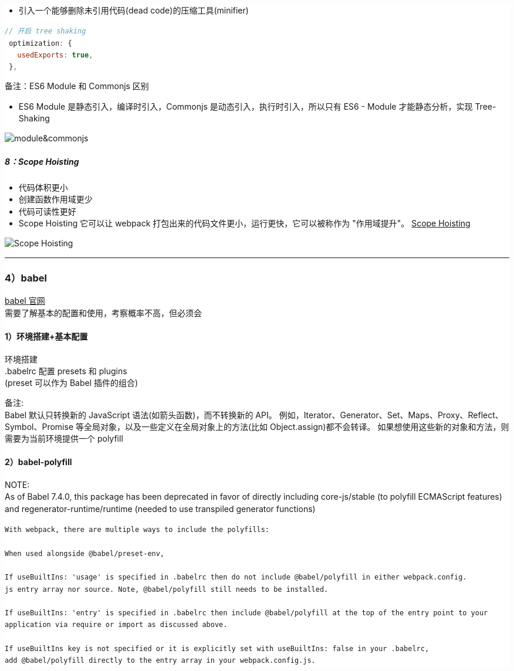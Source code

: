 - 引入一个能够删除未引用代码(dead code)的压缩工具(minifier)

```js
// 开启 tree shaking
 optimization: {
   usedExports: true,
 },
```

备注：ES6 Module 和 Commonjs 区别

- ES6 Module 是静态引入，编译时引入，Commonjs 是动态引入，执行时引入，所以只有 ES6 - Module 才能静态分析，实现 Tree-Shaking

![module&commonjs](imgs/webpack/module&commonjs.png)

##### 8：Scope Hoisting

- 代码体积更小
- 创建函数作用域更少
- 代码可读性更好
- Scope Hoisting 它可以让 webpack 打包出来的代码文件更小，运行更快，它可以被称作为 "作用域提升"。
  [Scope Hoisting](https://blog.csdn.net/qq_36380426/article/details/107298332)

![Scope Hoisting](imgs/webpack/Scope%20Hoisting.png)

---

### 4）babel

[babel 官网](https://www.babeljs.cn/setup#installation)  
需要了解基本的配置和使用，考察概率不高，但必须会

#### 1）环境搭建+基本配置

环境搭建  
.babelrc 配置
presets 和 plugins  
(preset 可以作为 Babel 插件的组合)

备注:  
Babel 默认只转换新的 JavaScript 语法(如箭头函数)，而不转换新的 API。 例如，Iterator、Generator、Set、Maps、Proxy、Reflect、Symbol、Promise 等全局对象，以及一些定义在全局对象上的方法(比如 Object.assign)都不会转译。 如果想使用这些新的对象和方法，则需要为当前环境提供一个 polyfill

#### 2）babel-polyfill

NOTE:  
As of Babel 7.4.0, this package has been deprecated in favor of directly including core-js/stable (to polyfill ECMAScript features) and regenerator-runtime/runtime (needed to use transpiled generator functions)

```
With webpack, there are multiple ways to include the polyfills:

When used alongside @babel/preset-env,

If useBuiltIns: 'usage' is specified in .babelrc then do not include @babel/polyfill in either webpack.config.
js entry array nor source. Note, @babel/polyfill still needs to be installed.

If useBuiltIns: 'entry' is specified in .babelrc then include @babel/polyfill at the top of the entry point to your
application via require or import as discussed above.

If useBuiltIns key is not specified or it is explicitly set with useBuiltIns: false in your .babelrc,
add @babel/polyfill directly to the entry array in your webpack.config.js.
```
